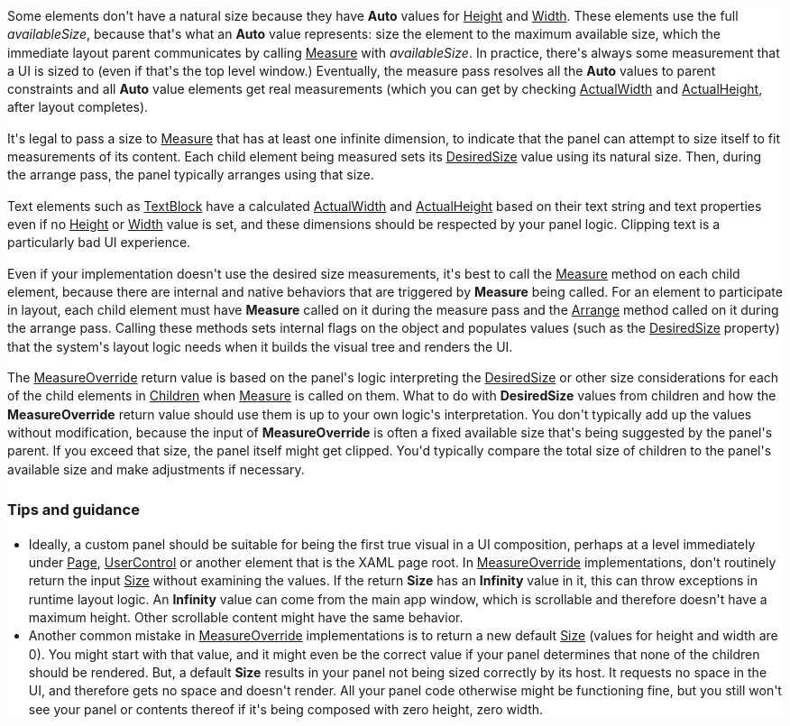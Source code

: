 Some elements don't have a natural size because they have **Auto** values for [Height](/uwp/api/Windows.UI.Xaml.FrameworkElement.Height) and [Width](/uwp/api/Windows.UI.Xaml.FrameworkElement.Width). These elements use the full *availableSize*, because that's what an **Auto** value represents: size the element to the maximum available size, which the immediate layout parent communicates by calling [Measure](/uwp/api/windows.ui.xaml.uielement.measure) with _availableSize_. In practice, there's always some measurement that a UI is sized to (even if that's the top level window.) Eventually, the measure pass resolves all the **Auto** values to parent constraints and all **Auto** value elements get real measurements (which you can get by checking [ActualWidth](/uwp/api/windows.ui.xaml.frameworkelement.actualwidth) and [ActualHeight](/uwp/api/windows.ui.xaml.frameworkelement.actualheight), after layout completes).

It's legal to pass a size to [Measure](/uwp/api/windows.ui.xaml.uielement.measure) that has at least one infinite dimension, to indicate that the panel can attempt to size itself to fit measurements of its content. Each child element being measured sets its [DesiredSize](/uwp/api/windows.ui.xaml.uielement.desiredsize) value using its natural size. Then, during the arrange pass, the panel typically arranges using that size.

Text elements such as [TextBlock](/uwp/api/Windows.UI.Xaml.Controls.TextBlock) have a calculated [ActualWidth](/uwp/api/windows.ui.xaml.frameworkelement.actualwidth) and [ActualHeight](/uwp/api/windows.ui.xaml.frameworkelement.actualheight) based on their text string and text properties even if no [Height](/uwp/api/Windows.UI.Xaml.FrameworkElement.Height) or [Width](/uwp/api/Windows.UI.Xaml.FrameworkElement.Width) value is set, and these dimensions should be respected by your panel logic. Clipping text is a particularly bad UI experience.

Even if your implementation doesn't use the desired size measurements, it's best to call the [Measure](/uwp/api/windows.ui.xaml.uielement.measure) method on each child element, because there are internal and native behaviors that are triggered by **Measure** being called. For an element to participate in layout, each child element must have **Measure** called on it during the measure pass and the [Arrange](/uwp/api/windows.ui.xaml.uielement.arrange) method called on it during the arrange pass. Calling these methods sets internal flags on the object and populates values (such as the [DesiredSize](/uwp/api/windows.ui.xaml.uielement.desiredsize) property) that the system's layout logic needs when it builds the visual tree and renders the UI.

The [MeasureOverride](/uwp/api/windows.ui.xaml.frameworkelement.measureoverride) return value is based on the panel's logic interpreting the [DesiredSize](/uwp/api/windows.ui.xaml.uielement.desiredsize) or other size considerations for each of the child elements in [Children](/uwp/api/windows.ui.xaml.controls.panel.children) when [Measure](/uwp/api/windows.ui.xaml.uielement.measure) is called on them. What to do with **DesiredSize** values from children and how the **MeasureOverride** return value should use them is up to your own logic's interpretation. You don't typically add up the values without modification, because the input of **MeasureOverride** is often a fixed available size that's being suggested by the panel's parent. If you exceed that size, the panel itself might get clipped. You'd typically compare the total size of children to the panel's available size and make adjustments if necessary.

### Tips and guidance

- Ideally, a custom panel should be suitable for being the first true visual in a UI composition, perhaps at a level immediately under [Page](/uwp/api/Windows.UI.Xaml.Controls.Page), [UserControl](/uwp/api/Windows.UI.Xaml.Controls.UserControl) or another element that is the XAML page root. In [MeasureOverride](/uwp/api/windows.ui.xaml.frameworkelement.measureoverride) implementations, don't routinely return the input [Size](/uwp/api/Windows.Foundation.Size) without examining the values. If the return **Size** has an **Infinity** value in it, this can throw exceptions in runtime layout logic. An **Infinity** value can come from the main app window, which is scrollable and therefore doesn't have a maximum height. Other scrollable content might have the same behavior.
- Another common mistake in [MeasureOverride](/uwp/api/windows.ui.xaml.frameworkelement.measureoverride) implementations is to return a new default [Size](/uwp/api/Windows.Foundation.Size) (values for height and width are 0). You might start with that value, and it might even be the correct value if your panel determines that none of the children should be rendered. But, a default **Size** results in your panel not being sized correctly by its host. It requests no space in the UI, and therefore gets no space and doesn't render. All your panel code otherwise might be functioning fine, but you still won't see your panel or contents thereof if it's being composed with zero height, zero width.